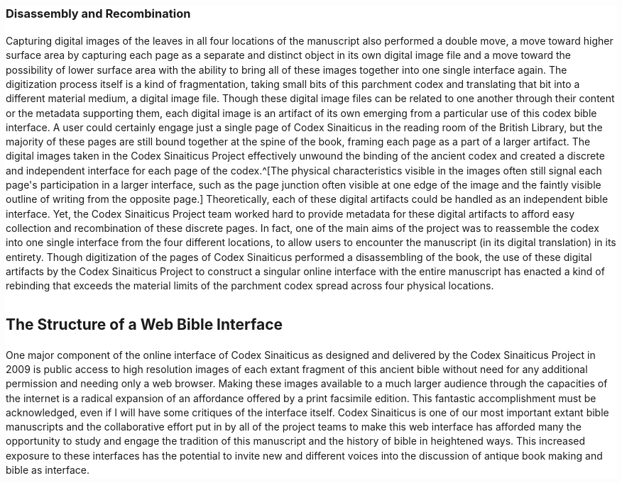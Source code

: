 ### Disassembly and Recombination ###

Capturing digital images of the leaves in all four locations of the manuscript also performed a double move, a move toward higher surface area by capturing each page as a separate and distinct object in its own digital image file and a move toward the possibility of lower surface area with the ability to bring all of these images together into one single interface again. The digitization process itself is a kind of fragmentation, taking small bits of this parchment codex and translating that bit into a different material medium, a digital image file. Though these digital image files can be related to one another through their content or the metadata supporting them, each digital image is an artifact of its own emerging from a particular use of this codex bible interface. A user could certainly engage just a single page of Codex Sinaiticus in the reading room of the British Library, but the majority of these pages are still bound together at the spine of the book, framing each page as a part of a larger artifact. The digital images taken in the Codex Sinaiticus Project effectively unwound the binding of the ancient codex and created a discrete and independent interface for each page of the codex.^[The physical characteristics visible in the images often still signal each page's participation in a larger interface, such as the page junction often visible at one edge of the image and the faintly visible outline of writing from the opposite page.] Theoretically, each of these digital artifacts could be handled as an independent bible interface. Yet, the Codex Sinaiticus Project team worked hard to provide metadata for these digital artifacts to afford easy collection and recombination of these discrete pages. In fact, one of the main aims of the project was to reassemble the codex into one single interface from the four different locations, to allow users to encounter the manuscript (in its digital translation) in its entirety. Though digitization of the pages of Codex Sinaiticus performed a disassembling of the book, the use of these digital artifacts by the Codex Sinaiticus Project to construct a singular online interface with the entire manuscript has enacted a kind of rebinding that exceeds the material limits of the parchment codex spread across four physical locations.

## The Structure of a Web Bible Interface ##

One major component of the online interface of Codex Sinaiticus as designed and delivered by the Codex Sinaiticus Project in 2009 is public access to high resolution images of each extant fragment of this ancient bible without need for any additional permission and needing only a web browser. Making these images available to a much larger audience through the capacities of the internet is a radical expansion of an affordance offered by a print facsimile edition. This fantastic accomplishment must be acknowledged, even if I will have some critiques of the interface itself. Codex Sinaiticus is one of our most important extant bible manuscripts and the collaborative effort put in by all of the project teams to make this web interface has afforded many the opportunity to study and engage the tradition of this manuscript and the history of bible in heightened ways. This increased exposure to these interfaces has the potential to invite new and different voices into the discussion of antique book making and bible as interface. 
